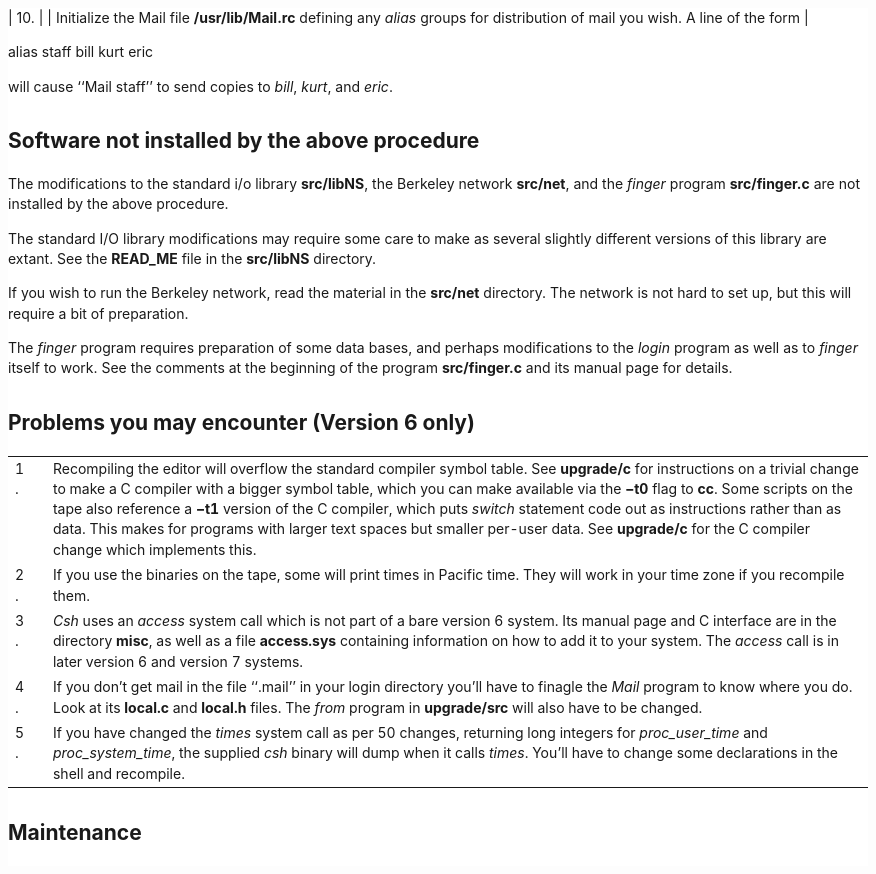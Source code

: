 | 10\. |     | Initialize the Mail file **/usr/lib/Mail.rc** defining any *alias* groups for distribution of mail you wish. A line of the form                                                                                                                                                                                                                                                                                                                       |

alias staff bill kurt eric

will cause ‘‘Mail staff’’ to send copies to *bill*, *kurt*, and *eric*.

## Software not installed by the above procedure <span id="Software not installed by the above procedure"></span>

The modifications to the standard i/o library **src/libNS**, the
Berkeley network **src/net**, and the *finger* program **src/finger.c**
are not installed by the above procedure.

The standard I/O library modifications may require some care to make as
several slightly different versions of this library are extant. See the
**READ_ME** file in the **src/libNS** directory.

If you wish to run the Berkeley network, read the material in the
**src/net** directory. The network is not hard to set up, but this will
require a bit of preparation.

The *finger* program requires preparation of some data bases, and
perhaps modifications to the *login* program as well as to *finger*
itself to work. See the comments at the beginning of the program
**src/finger.c** and its manual page for details.

## Problems you may encounter (Version 6 only) <span id="Problems you may encounter (Version 6 only)"></span>

|     |     |                                                                                                                                                                                                                                                                                                                                                                                                                                                                                                                                                      |
|-----|-----|------------------------------------------------------------------------------------------------------------------------------------------------------------------------------------------------------------------------------------------------------------------------------------------------------------------------------------------------------------------------------------------------------------------------------------------------------------------------------------------------------------------------------------------------------|
| 1\. |     | Recompiling the editor will overflow the standard compiler symbol table. See **upgrade/c** for instructions on a trivial change to make a C compiler with a bigger symbol table, which you can make available via the **−t0** flag to **cc**. Some scripts on the tape also reference a **−t1** version of the C compiler, which puts *switch* statement code out as instructions rather than as data. This makes for programs with larger text spaces but smaller per-user data. See **upgrade/c** for the C compiler change which implements this. |
| 2\. |     | If you use the binaries on the tape, some will print times in Pacific time. They will work in your time zone if you recompile them.                                                                                                                                                                                                                                                                                                                                                                                                                  |
| 3\. |     | *Csh* uses an *access* system call which is not part of a bare version 6 system. Its manual page and C interface are in the directory **misc**, as well as a file **access.sys** containing information on how to add it to your system. The *access* call is in later version 6 and version 7 systems.                                                                                                                                                                                                                                              |
| 4\. |     | If you don’t get mail in the file ‘‘.mail’’ in your login directory you’ll have to finagle the *Mail* program to know where you do. Look at its **local.c** and **local.h** files. The *from* program in **upgrade/src** will also have to be changed.                                                                                                                                                                                                                                                                                               |
| 5\. |     | If you have changed the *times* system call as per 50 changes, returning long integers for *proc_user_time* and *proc_system_time*, the supplied *csh* binary will dump when it calls *times*. You’ll have to change some declarations in the shell and recompile.                                                                                                                                                                                                                                                                                   |

## Maintenance <span id="Maintenance"></span>

|                   |     |                                                                                                                                                                                                                            |
|-------------------|-----|----------------------------------------------------------------------------------------------------------------------------------------------------------------------------------------------------------------------------|